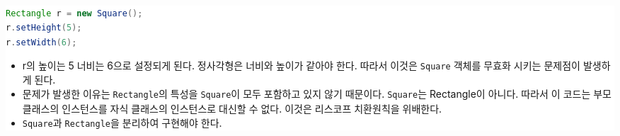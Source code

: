 ```java
Rectangle r = new Square();
r.setHeight(5);
r.setWidth(6);
```

* r의 높이는 5 너비는 6으로 설정되게 된다. 정사각형은 너비와 높이가 같아야 한다. 따라서 이것은 `Square` 객체를 무효화 시키는 문제점이 발생하게 된다.
* 문제가 발생한 이유는 `Rectangle`의 특성을 `Square`이 모두 포함하고 있지 않기 때문이다. `Square`는 Rectangle이 아니다. 따라서 이 코드는 부모 클래스의 인스턴스를 자식 클래스의 인스턴스로 대신할 수 없다. 이것은 리스코프 치환원칙을 위배한다.
* `Square`과 `Rectangle`을 분리하여 구현해야 한다.